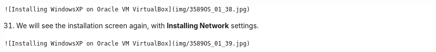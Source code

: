     ![Installing WindowsXP on Oracle VM VirtualBox](img/3589OS_01_38.jpg)

31.  We will see the installation screen again, with **Installing Network** settings.

    ![Installing WindowsXP on Oracle VM VirtualBox](img/3589OS_01_39.jpg)
